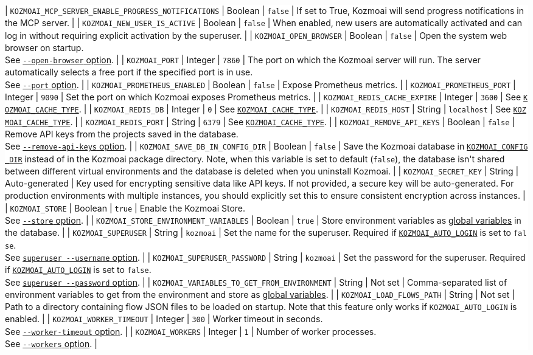 | <Link id="KOZMOAI_MCP_SERVER_ENABLE_PROGRESS_NOTIFICATIONS"/>`KOZMOAI_MCP_SERVER_ENABLE_PROGRESS_NOTIFICATIONS` | Boolean | `false` | If set to True, Kozmoai will send progress notifications in the MCP server. |
| <Link id="KOZMOAI_NEW_USER_IS_ACTIVE"/>`KOZMOAI_NEW_USER_IS_ACTIVE` | Boolean | `false` | When enabled, new users are automatically activated and can log in without requiring explicit activation by the superuser. |
| <Link id="KOZMOAI_OPEN_BROWSER"/>`KOZMOAI_OPEN_BROWSER` | Boolean | `false` | Open the system web browser on startup.<br/>See [`--open-browser` option](./configuration-cli.md#run-open-browser). |
| <Link id="KOZMOAI_PORT"/>`KOZMOAI_PORT` | Integer | `7860` | The port on which the Kozmoai server will run. The server automatically selects a free port if the specified port is in use.<br/>See [`--port` option](./configuration-cli.md#run-port). |
| <Link id="KOZMOAI_PROMETHEUS_ENABLED"/>`KOZMOAI_PROMETHEUS_ENABLED` | Boolean | `false` | Expose Prometheus metrics. |
| <Link id="KOZMOAI_PROMETHEUS_PORT"/>`KOZMOAI_PROMETHEUS_PORT` | Integer | `9090` | Set the port on which Kozmoai exposes Prometheus metrics. |
| <Link id="KOZMOAI_REDIS_CACHE_EXPIRE"/>`KOZMOAI_REDIS_CACHE_EXPIRE` | Integer | `3600` | See [`KOZMOAI_CACHE_TYPE`](#KOZMOAI_CACHE_TYPE). |
| <Link id="KOZMOAI_REDIS_DB"/>`KOZMOAI_REDIS_DB` | Integer | `0` | See [`KOZMOAI_CACHE_TYPE`](#KOZMOAI_CACHE_TYPE). |
| <Link id="KOZMOAI_REDIS_HOST"/>`KOZMOAI_REDIS_HOST` | String | `localhost` | See [`KOZMOAI_CACHE_TYPE`](#KOZMOAI_CACHE_TYPE). |
| <Link id="KOZMOAI_REDIS_PORT"/>`KOZMOAI_REDIS_PORT` | String | `6379` | See [`KOZMOAI_CACHE_TYPE`](#KOZMOAI_CACHE_TYPE). |
| <Link id="KOZMOAI_REMOVE_API_KEYS"/>`KOZMOAI_REMOVE_API_KEYS` | Boolean | `false` | Remove API keys from the projects saved in the database.<br/>See [`--remove-api-keys` option](./configuration-cli.md#run-remove-api-keys). |
| <Link id="KOZMOAI_SAVE_DB_IN_CONFIG_DIR"/>`KOZMOAI_SAVE_DB_IN_CONFIG_DIR` | Boolean | `false` | Save the Kozmoai database in [`KOZMOAI_CONFIG_DIR`](#KOZMOAI_CONFIG_DIR) instead of in the Kozmoai package directory. Note, when this variable is set to default (`false`), the database isn't shared between different virtual environments and the database is deleted when you uninstall Kozmoai. |
| <Link id="KOZMOAI_SECRET_KEY"/>`KOZMOAI_SECRET_KEY` | String | Auto-generated | Key used for encrypting sensitive data like API keys. If not provided, a secure key will be auto-generated. For production environments with multiple instances, you should explicitly set this to ensure consistent encryption across instances. |
| <Link id="KOZMOAI_STORE"/>`KOZMOAI_STORE` | Boolean | `true` | Enable the Kozmoai Store.<br/>See [`--store` option](./configuration-cli.md#run-store). |
| <Link id="KOZMOAI_STORE_ENVIRONMENT_VARIABLES"/>`KOZMOAI_STORE_ENVIRONMENT_VARIABLES` | Boolean | `true` | Store environment variables as [global variables](../Configuration/configuration-global-variables.md) in the database. |
| <Link id="KOZMOAI_SUPERUSER"/>`KOZMOAI_SUPERUSER` | String | `kozmoai` | Set the name for the superuser. Required if [`KOZMOAI_AUTO_LOGIN`](#KOZMOAI_AUTO_LOGIN) is set to `false`.<br/>See [`superuser --username` option](./configuration-cli.md#superuser-username). |
| <Link id="KOZMOAI_SUPERUSER_PASSWORD"/>`KOZMOAI_SUPERUSER_PASSWORD` | String | `kozmoai` | Set the password for the superuser. Required if [`KOZMOAI_AUTO_LOGIN`](#KOZMOAI_AUTO_LOGIN) is set to `false`.<br/>See [`superuser --password` option](./configuration-cli.md#superuser-password). |
| <Link id="KOZMOAI_VARIABLES_TO_GET_FROM_ENVIRONMENT"/>`KOZMOAI_VARIABLES_TO_GET_FROM_ENVIRONMENT` | String | Not set | Comma-separated list of environment variables to get from the environment and store as [global variables](../Configuration/configuration-global-variables.md). |
| <Link id="KOZMOAI_LOAD_FLOWS_PATH"/>`KOZMOAI_LOAD_FLOWS_PATH` | String | Not set | Path to a directory containing flow JSON files to be loaded on startup. Note that this feature only works if `KOZMOAI_AUTO_LOGIN` is enabled. |
| <Link id="KOZMOAI_WORKER_TIMEOUT"/>`KOZMOAI_WORKER_TIMEOUT` | Integer | `300` | Worker timeout in seconds.<br/>See [`--worker-timeout` option](./configuration-cli.md#run-worker-timeout). |
| <Link id="KOZMOAI_WORKERS"/>`KOZMOAI_WORKERS` | Integer | `1` | Number of worker processes.<br/>See [`--workers` option](./configuration-cli.md#run-workers). |
